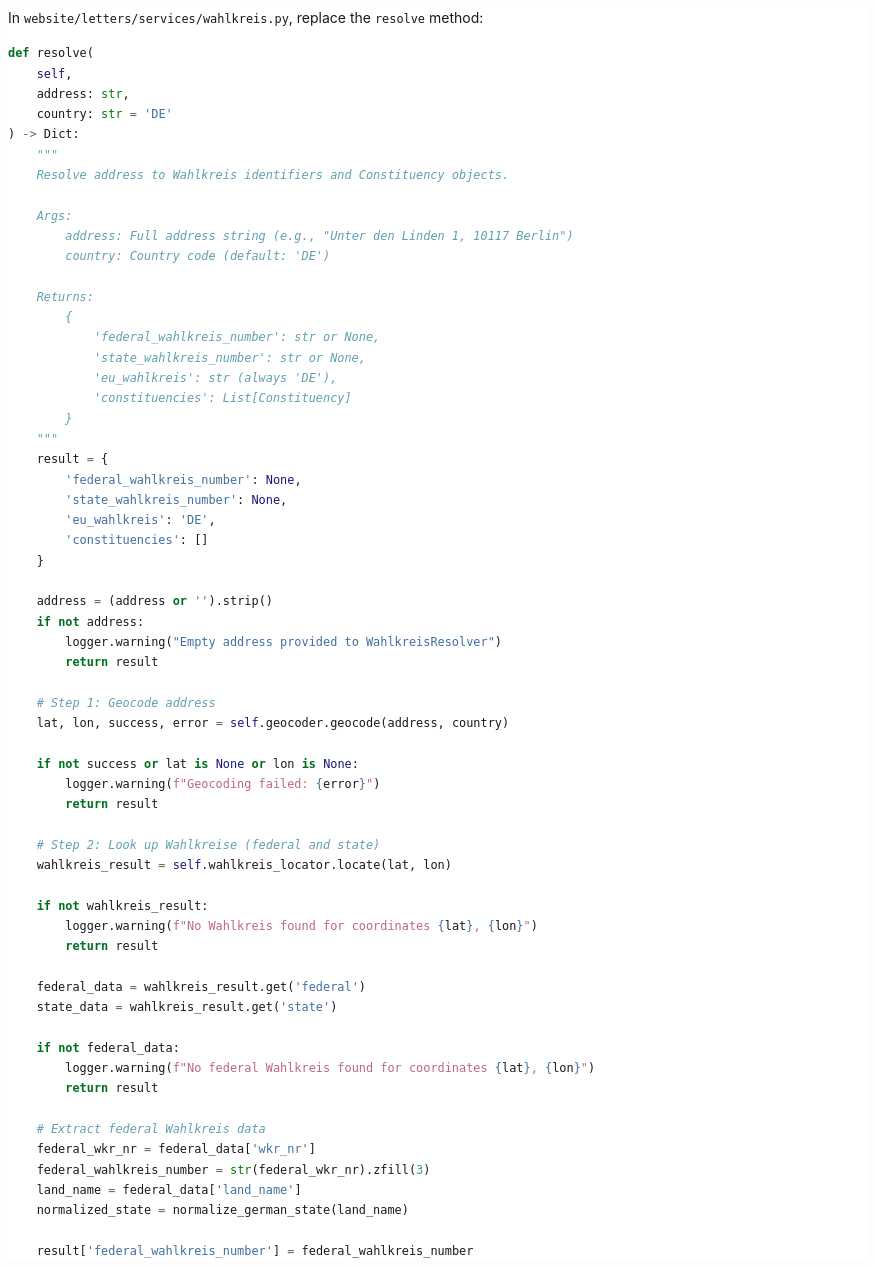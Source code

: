 In `website/letters/services/wahlkreis.py`, replace the `resolve` method:

```python
def resolve(
    self,
    address: str,
    country: str = 'DE'
) -> Dict:
    """
    Resolve address to Wahlkreis identifiers and Constituency objects.

    Args:
        address: Full address string (e.g., "Unter den Linden 1, 10117 Berlin")
        country: Country code (default: 'DE')

    Returns:
        {
            'federal_wahlkreis_number': str or None,
            'state_wahlkreis_number': str or None,
            'eu_wahlkreis': str (always 'DE'),
            'constituencies': List[Constituency]
        }
    """
    result = {
        'federal_wahlkreis_number': None,
        'state_wahlkreis_number': None,
        'eu_wahlkreis': 'DE',
        'constituencies': []
    }

    address = (address or '').strip()
    if not address:
        logger.warning("Empty address provided to WahlkreisResolver")
        return result

    # Step 1: Geocode address
    lat, lon, success, error = self.geocoder.geocode(address, country)

    if not success or lat is None or lon is None:
        logger.warning(f"Geocoding failed: {error}")
        return result

    # Step 2: Look up Wahlkreise (federal and state)
    wahlkreis_result = self.wahlkreis_locator.locate(lat, lon)

    if not wahlkreis_result:
        logger.warning(f"No Wahlkreis found for coordinates {lat}, {lon}")
        return result

    federal_data = wahlkreis_result.get('federal')
    state_data = wahlkreis_result.get('state')

    if not federal_data:
        logger.warning(f"No federal Wahlkreis found for coordinates {lat}, {lon}")
        return result

    # Extract federal Wahlkreis data
    federal_wkr_nr = federal_data['wkr_nr']
    federal_wahlkreis_number = str(federal_wkr_nr).zfill(3)
    land_name = federal_data['land_name']
    normalized_state = normalize_german_state(land_name)

    result['federal_wahlkreis_number'] = federal_wahlkreis_number

```